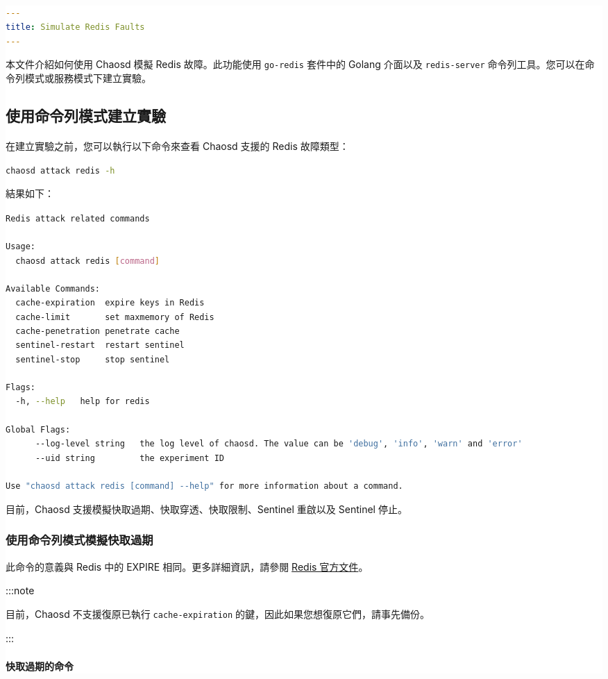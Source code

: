```yaml
---
title: Simulate Redis Faults
---
```


本文件介紹如何使用 Chaosd 模擬 Redis 故障。此功能使用 `go-redis` 套件中的 Golang 介面以及 `redis-server` 命令列工具。您可以在命令列模式或服務模式下建立實驗。

## 使用命令列模式建立實驗

在建立實驗之前，您可以執行以下命令來查看 Chaosd 支援的 Redis 故障類型：

```bash
chaosd attack redis -h
```

結果如下：

```bash
Redis attack related commands

Usage:
  chaosd attack redis [command]

Available Commands:
  cache-expiration  expire keys in Redis
  cache-limit       set maxmemory of Redis
  cache-penetration penetrate cache
  sentinel-restart  restart sentinel
  sentinel-stop     stop sentinel

Flags:
  -h, --help   help for redis

Global Flags:
      --log-level string   the log level of chaosd. The value can be 'debug', 'info', 'warn' and 'error'
      --uid string         the experiment ID

Use "chaosd attack redis [command] --help" for more information about a command.
```

目前，Chaosd 支援模擬快取過期、快取穿透、快取限制、Sentinel 重啟以及 Sentinel 停止。

### 使用命令列模式模擬快取過期

此命令的意義與 Redis 中的 EXPIRE 相同。更多詳細資訊，請參閱 [Redis 官方文件](https://redis.io/commands/expire/)。

:::note

目前，Chaosd 不支援復原已執行 `cache-expiration` 的鍵，因此如果您想復原它們，請事先備份。

:::

#### 快取過期的命令
